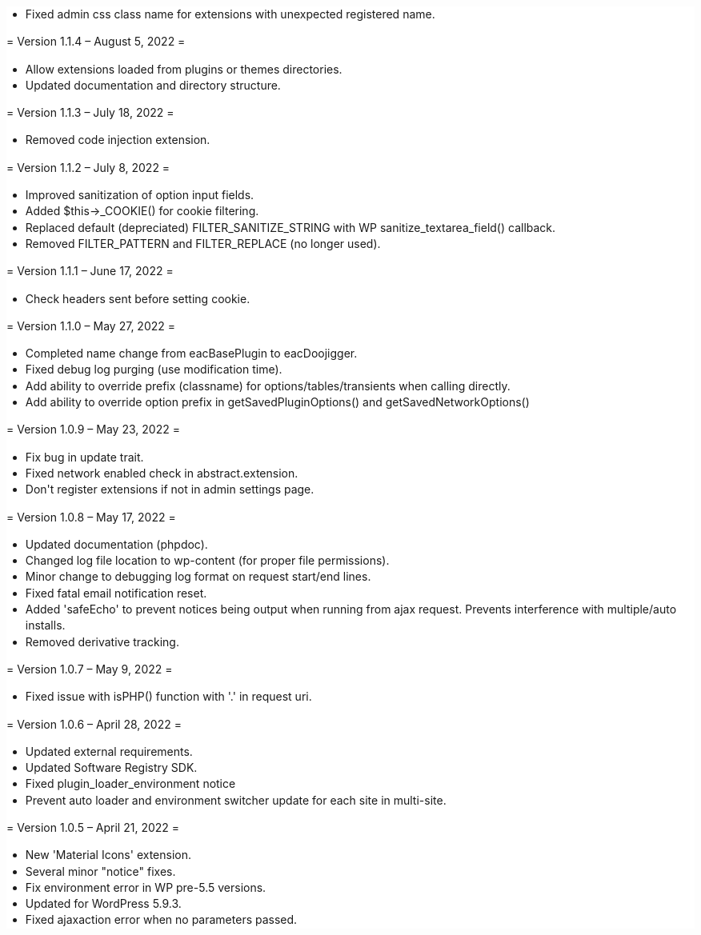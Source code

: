 +	Fixed admin css class name for extensions with unexpected registered name.

= Version 1.1.4 – August 5, 2022 =

+	Allow extensions loaded from plugins or themes directories.
+	Updated documentation and directory structure.

= Version 1.1.3 – July 18, 2022 =

+	Removed code injection extension.

= Version 1.1.2 – July 8, 2022 =

+	Improved sanitization of option input fields.
+	Added $this->_COOKIE() for cookie filtering.
+	Replaced default (depreciated) FILTER_SANITIZE_STRING with WP sanitize_textarea_field() callback.
+	Removed FILTER_PATTERN and FILTER_REPLACE (no longer used).

= Version 1.1.1 – June 17, 2022 =

+	Check headers sent before setting cookie.

= Version 1.1.0 – May 27, 2022 =

+	Completed name change from eacBasePlugin to eacDoojigger.
+	Fixed debug log purging (use modification time).
+	Add ability to override prefix (classname) for options/tables/transients when calling directly.
+	Add ability to override option prefix in getSavedPluginOptions() and getSavedNetworkOptions()

= Version 1.0.9 – May 23, 2022 =

+	Fix bug in update trait.
+	Fixed network enabled check in abstract.extension.
+	Don't register extensions if not in admin settings page.

= Version 1.0.8 – May 17, 2022 =

+	Updated documentation (phpdoc).
+	Changed log file location to wp-content (for proper file permissions).
+	Minor change to debugging log format on request start/end lines.
+	Fixed fatal email notification reset.
+	Added 'safeEcho' to prevent notices being output when running from ajax request.
	Prevents interference with multiple/auto installs.
+	Removed derivative tracking.

= Version 1.0.7 – May 9, 2022 =

+	Fixed issue with isPHP() function with '.' in request uri.

= Version 1.0.6 – April 28, 2022 =

+	Updated external requirements.
+	Updated Software Registry SDK.
+	Fixed plugin_loader_environment notice
+	Prevent auto loader and environment switcher update for each site in multi-site.

= Version 1.0.5 – April 21, 2022 =

+	New 'Material Icons' extension.
+	Several minor "notice" fixes.
+	Fix environment error in WP pre-5.5 versions.
+	Updated for WordPress 5.9.3.
+	Fixed ajaxaction error when no parameters passed.
